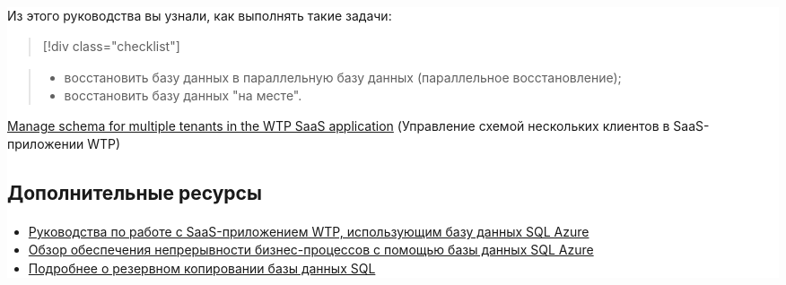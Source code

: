 Из этого руководства вы узнали, как выполнять такие задачи:

> [!div class="checklist"]

> * восстановить базу данных в параллельную базу данных (параллельное восстановление);
> * восстановить базу данных "на месте".

[Manage schema for multiple tenants in the WTP SaaS application](sql-database-saas-tutorial-schema-management.md) (Управление схемой нескольких клиентов в SaaS-приложении WTP)

## <a name="additional-resources"></a>Дополнительные ресурсы

* [Руководства по работе с SaaS-приложением WTP, использующим базу данных SQL Azure](sql-database-wtp-overview.md#sql-database-wtp-saas-tutorials)
* [Обзор обеспечения непрерывности бизнес-процессов с помощью базы данных SQL Azure](sql-database-business-continuity.md)
* [Подробнее о резервном копировании базы данных SQL](sql-database-automated-backups.md)
